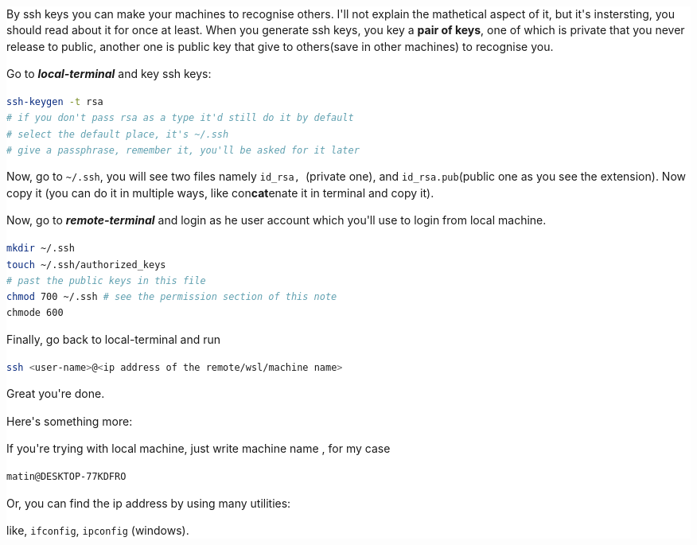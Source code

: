  By ssh keys you can make your machines to recognise others. I'll not explain the mathetical aspect of it, but it's instersting, you should read about it for once at least. When you generate  ssh keys, you key a **pair of keys**, one of which is private that you never release to public, another one is public key that give to others(save in other machines) to recognise you.

Go to ***local-terminal*** and key ssh keys:

```bash
ssh-keygen -t rsa 
# if you don't pass rsa as a type it'd still do it by default
# select the default place, it's ~/.ssh
# give a passphrase, remember it, you'll be asked for it later
```

Now, go to `~/.ssh`, you will see two files namely `id_rsa, `(private one), and `id_rsa.pub`(public one as you see the extension). Now copy it (you can do it in multiple ways, like con**cat**enate it in terminal and copy it). 

Now,  go to ***remote-terminal*** and login as he user account which you'll use to login from local machine.

```bash
mkdir ~/.ssh
touch ~/.ssh/authorized_keys
# past the public keys in this file
chmod 700 ~/.ssh # see the permission section of this note
chmode 600
```

Finally, go back to local-terminal and run

```bash
ssh <user-name>@<ip address of the remote/wsl/machine name>
```

Great you're done.

Here's something more:

If you're trying with local machine, just write machine name , for my case

```bash
matin@DESKTOP-77KDFRO
```

Or, you can find the ip address by using many utilities:

like, `ifconfig`, `ipconfig` (windows).
